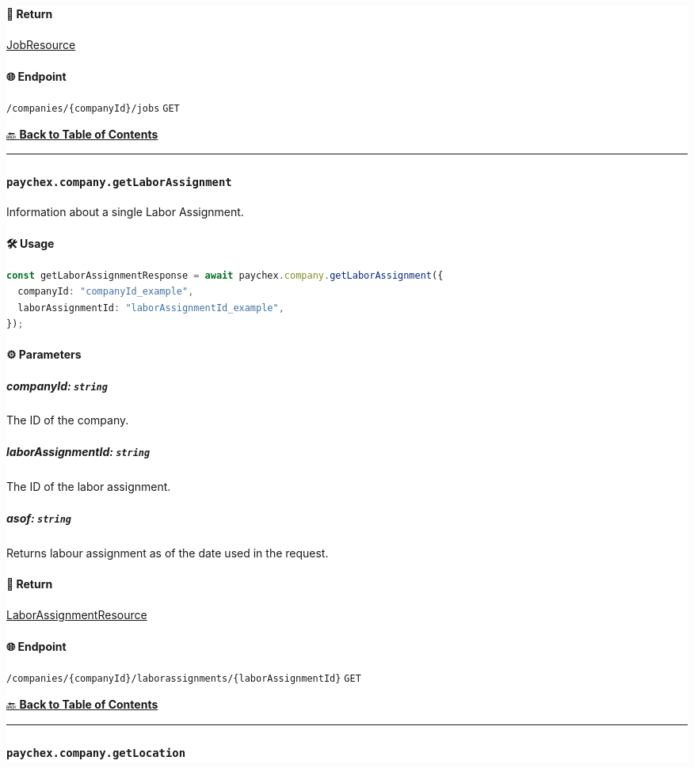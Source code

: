#### 🔄 Return<a id="🔄-return"></a>

[JobResource](./models/job-resource.ts)

#### 🌐 Endpoint<a id="🌐-endpoint"></a>

`/companies/{companyId}/jobs` `GET`

[🔙 **Back to Table of Contents**](#table-of-contents)

---


### `paychex.company.getLaborAssignment`<a id="paychexcompanygetlaborassignment"></a>

Information about a single Labor Assignment.

#### 🛠️ Usage<a id="🛠️-usage"></a>

```typescript
const getLaborAssignmentResponse = await paychex.company.getLaborAssignment({
  companyId: "companyId_example",
  laborAssignmentId: "laborAssignmentId_example",
});
```

#### ⚙️ Parameters<a id="⚙️-parameters"></a>

##### companyId: `string`<a id="companyid-string"></a>

The ID of the company.

##### laborAssignmentId: `string`<a id="laborassignmentid-string"></a>

The ID of the labor assignment.

##### asof: `string`<a id="asof-string"></a>

Returns labour assignment as of the date used in the request.

#### 🔄 Return<a id="🔄-return"></a>

[LaborAssignmentResource](./models/labor-assignment-resource.ts)

#### 🌐 Endpoint<a id="🌐-endpoint"></a>

`/companies/{companyId}/laborassignments/{laborAssignmentId}` `GET`

[🔙 **Back to Table of Contents**](#table-of-contents)

---


### `paychex.company.getLocation`<a id="paychexcompanygetlocation"></a>
